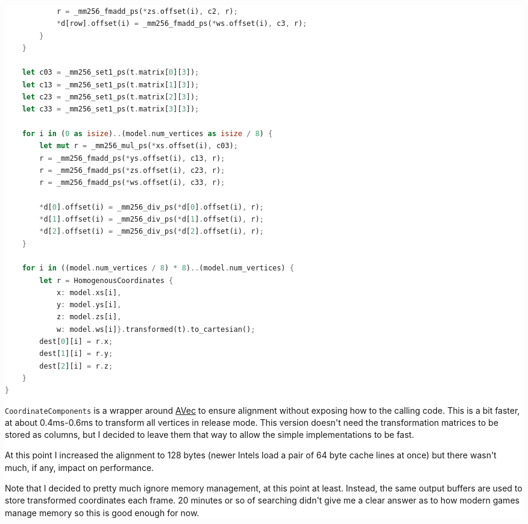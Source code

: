 ```rust
            r = _mm256_fmadd_ps(*zs.offset(i), c2, r);
            *d[row].offset(i) = _mm256_fmadd_ps(*ws.offset(i), c3, r);
        }
    }

    let c03 = _mm256_set1_ps(t.matrix[0][3]);
    let c13 = _mm256_set1_ps(t.matrix[1][3]);
    let c23 = _mm256_set1_ps(t.matrix[2][3]);
    let c33 = _mm256_set1_ps(t.matrix[3][3]);        

    for i in (0 as isize)..(model.num_vertices as isize / 8) {
        let mut r = _mm256_mul_ps(*xs.offset(i), c03);
        r = _mm256_fmadd_ps(*ys.offset(i), c13, r);
        r = _mm256_fmadd_ps(*zs.offset(i), c23, r);
        r = _mm256_fmadd_ps(*ws.offset(i), c33, r);
        
        *d[0].offset(i) = _mm256_div_ps(*d[0].offset(i), r);
        *d[1].offset(i) = _mm256_div_ps(*d[1].offset(i), r);
        *d[2].offset(i) = _mm256_div_ps(*d[2].offset(i), r);
    }

    for i in ((model.num_vertices / 8) * 8)..(model.num_vertices) {
        let r = HomogenousCoordinates {
            x: model.xs[i], 
            y: model.ys[i], 
            z: model.zs[i], 
            w: model.ws[i]}.transformed(t).to_cartesian();
        dest[0][i] = r.x;
        dest[1][i] = r.y;
        dest[2][i] = r.z;
    }
}
```

`CoordinateComponents` is a wrapper around [AVec](https://docs.rs/aligned-vec/latest/aligned_vec/struct.AVec.html) to
ensure alignment without exposing how to the calling code. This is a bit faster, at about 0.4ms-0.6ms to transform all
vertices in release mode. This version doesn't need the transformation matrices to be stored as columns, but I decided
to leave them that way to allow the simple implementations to be fast.

At this point I increased the alignment to 128 bytes (newer Intels load a pair of 64 byte cache lines at once) but there
wasn't much, if any, impact on performance.

Note that I decided to pretty much ignore memory management, at this point at least. Instead, the same output buffers
are used to store transformed coordinates each frame. 20 minutes or so of searching didn't give me a clear answer as to
how modern games manage memory so this is good enough for now.
